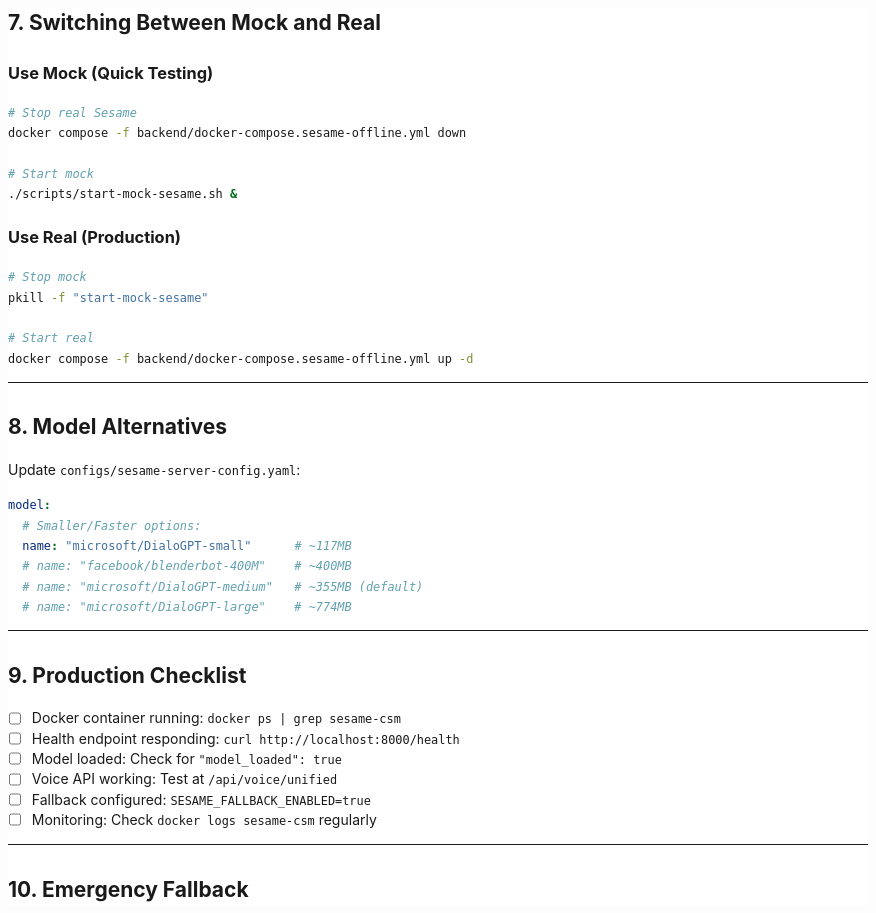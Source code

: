 
## 7. Switching Between Mock and Real

### Use Mock (Quick Testing)

```bash
# Stop real Sesame
docker compose -f backend/docker-compose.sesame-offline.yml down

# Start mock
./scripts/start-mock-sesame.sh &
```

### Use Real (Production)

```bash
# Stop mock
pkill -f "start-mock-sesame"

# Start real
docker compose -f backend/docker-compose.sesame-offline.yml up -d
```

---

## 8. Model Alternatives

Update `configs/sesame-server-config.yaml`:

```yaml
model:
  # Smaller/Faster options:
  name: "microsoft/DialoGPT-small"      # ~117MB
  # name: "facebook/blenderbot-400M"    # ~400MB
  # name: "microsoft/DialoGPT-medium"   # ~355MB (default)
  # name: "microsoft/DialoGPT-large"    # ~774MB
```

---

## 9. Production Checklist

- [ ] Docker container running: `docker ps | grep sesame-csm`
- [ ] Health endpoint responding: `curl http://localhost:8000/health`
- [ ] Model loaded: Check for `"model_loaded": true`
- [ ] Voice API working: Test at `/api/voice/unified`
- [ ] Fallback configured: `SESAME_FALLBACK_ENABLED=true`
- [ ] Monitoring: Check `docker logs sesame-csm` regularly

---

## 10. Emergency Fallback
